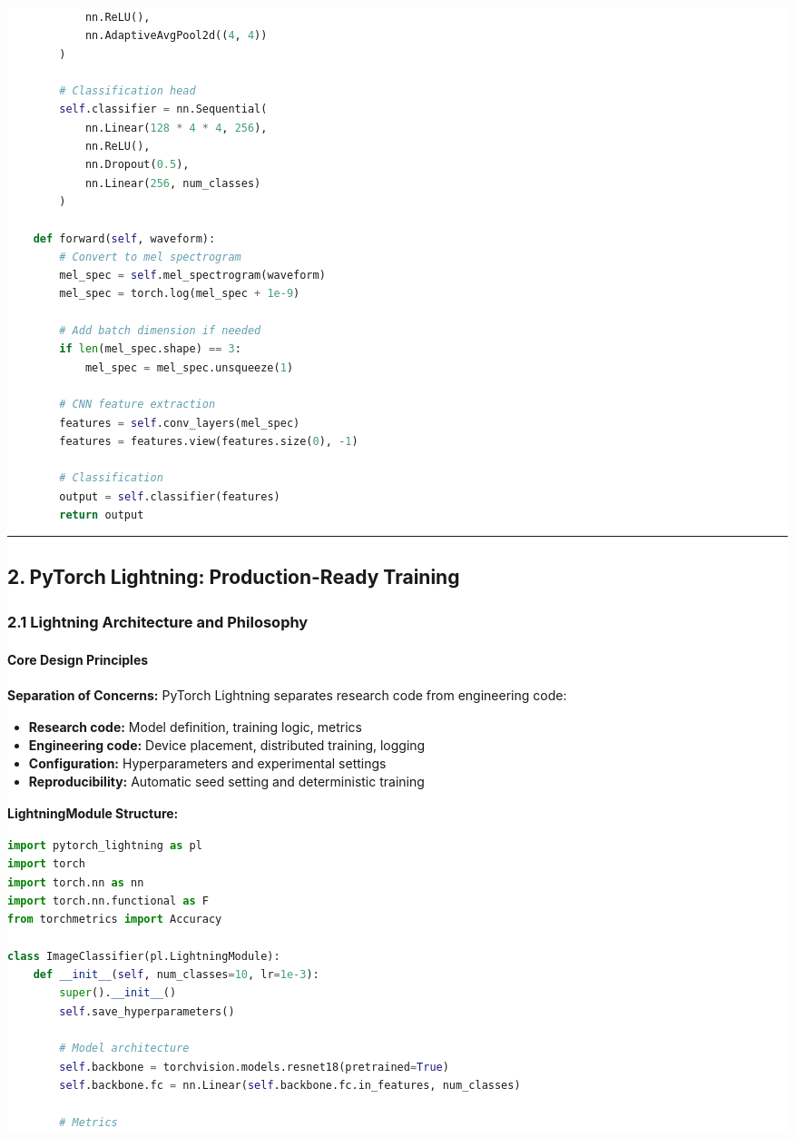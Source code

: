```python
            nn.ReLU(),
            nn.AdaptiveAvgPool2d((4, 4))
        )
        
        # Classification head
        self.classifier = nn.Sequential(
            nn.Linear(128 * 4 * 4, 256),
            nn.ReLU(),
            nn.Dropout(0.5),
            nn.Linear(256, num_classes)
        )
    
    def forward(self, waveform):
        # Convert to mel spectrogram
        mel_spec = self.mel_spectrogram(waveform)
        mel_spec = torch.log(mel_spec + 1e-9)
        
        # Add batch dimension if needed
        if len(mel_spec.shape) == 3:
            mel_spec = mel_spec.unsqueeze(1)
        
        # CNN feature extraction
        features = self.conv_layers(mel_spec)
        features = features.view(features.size(0), -1)
        
        # Classification
        output = self.classifier(features)
        return output
```

---

## 2. PyTorch Lightning: Production-Ready Training

### 2.1 Lightning Architecture and Philosophy

#### Core Design Principles

**Separation of Concerns:**
PyTorch Lightning separates research code from engineering code:

- **Research code:** Model definition, training logic, metrics
- **Engineering code:** Device placement, distributed training, logging
- **Configuration:** Hyperparameters and experimental settings
- **Reproducibility:** Automatic seed setting and deterministic training

**LightningModule Structure:**
```python
import pytorch_lightning as pl
import torch
import torch.nn as nn
import torch.nn.functional as F
from torchmetrics import Accuracy

class ImageClassifier(pl.LightningModule):
    def __init__(self, num_classes=10, lr=1e-3):
        super().__init__()
        self.save_hyperparameters()
        
        # Model architecture
        self.backbone = torchvision.models.resnet18(pretrained=True)
        self.backbone.fc = nn.Linear(self.backbone.fc.in_features, num_classes)
        
        # Metrics
```